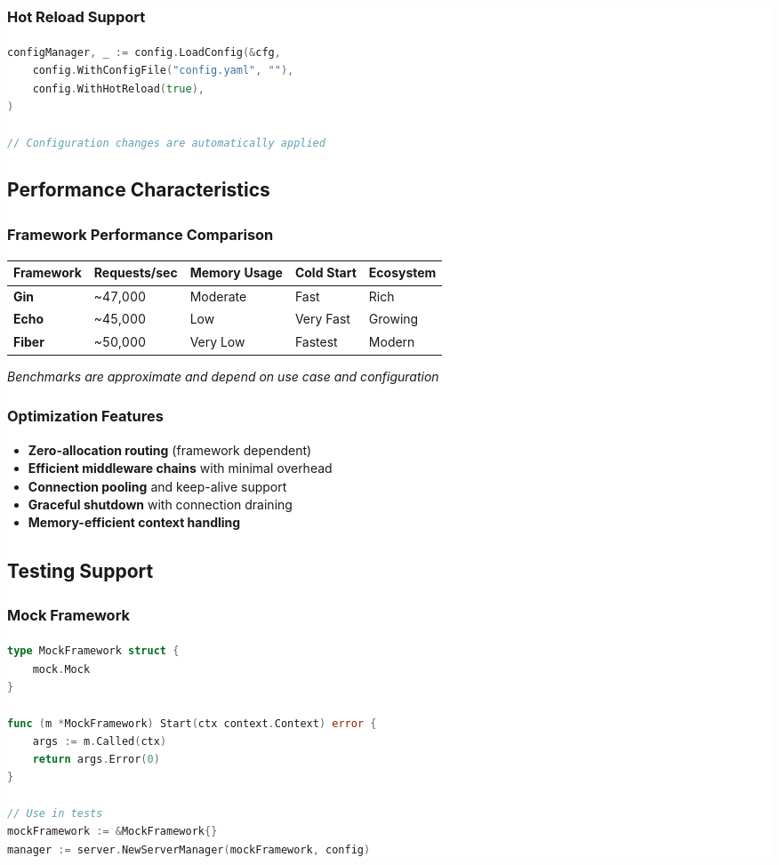 ### Hot Reload Support

```go
configManager, _ := config.LoadConfig(&cfg,
    config.WithConfigFile("config.yaml", ""),
    config.WithHotReload(true),
)

// Configuration changes are automatically applied
```

## Performance Characteristics

### Framework Performance Comparison

| Framework | Requests/sec | Memory Usage | Cold Start | Ecosystem |
|-----------|-------------|--------------|------------|-----------|
| **Gin**   | ~47,000     | Moderate     | Fast       | Rich      |
| **Echo**  | ~45,000     | Low          | Very Fast  | Growing   |
| **Fiber** | ~50,000     | Very Low     | Fastest    | Modern    |

*Benchmarks are approximate and depend on use case and configuration*

### Optimization Features

- **Zero-allocation routing** (framework dependent)
- **Efficient middleware chains** with minimal overhead
- **Connection pooling** and keep-alive support
- **Graceful shutdown** with connection draining
- **Memory-efficient context handling**

## Testing Support

### Mock Framework

```go
type MockFramework struct {
    mock.Mock
}

func (m *MockFramework) Start(ctx context.Context) error {
    args := m.Called(ctx)
    return args.Error(0)
}

// Use in tests
mockFramework := &MockFramework{}
manager := server.NewServerManager(mockFramework, config)
```
